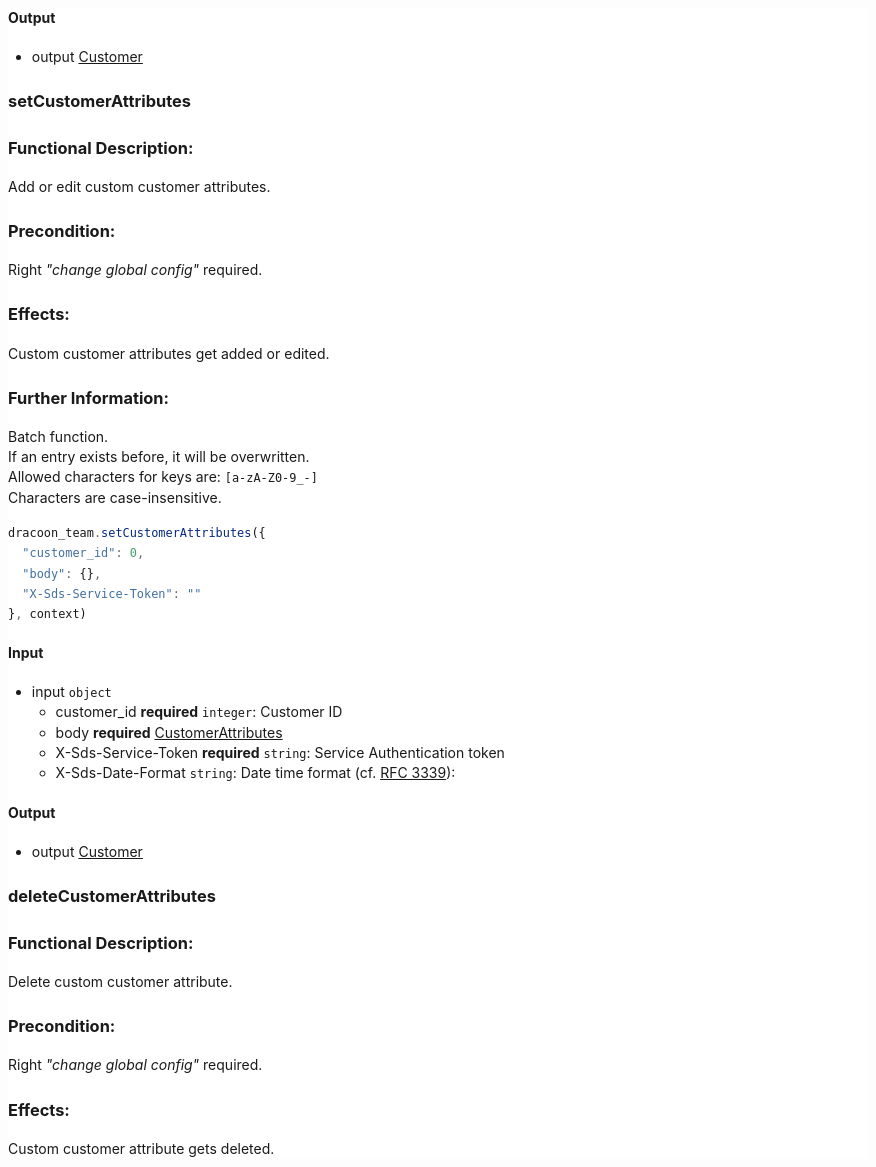 #### Output
* output [Customer](#customer)

### setCustomerAttributes
### Functional Description:  
Add or edit custom customer attributes.

### Precondition:
Right _"change global config"_ required.

### Effects:
Custom customer attributes get added or edited.

### Further Information:
Batch function.  
If an entry exists before, it will be overwritten.  
Allowed characters for keys are: `[a-zA-Z0-9_-]`  
Characters are case-insensitive.


```js
dracoon_team.setCustomerAttributes({
  "customer_id": 0,
  "body": {},
  "X-Sds-Service-Token": ""
}, context)
```

#### Input
* input `object`
  * customer_id **required** `integer`: Customer ID
  * body **required** [CustomerAttributes](#customerattributes)
  * X-Sds-Service-Token **required** `string`: Service Authentication token
  * X-Sds-Date-Format `string`: Date time format (cf. [RFC 3339](https://www.ietf.org/rfc/rfc3339.txt)):

#### Output
* output [Customer](#customer)

### deleteCustomerAttributes
### Functional Description:
Delete custom customer attribute.

### Precondition:
Right _"change global config"_ required.

### Effects:
Custom customer attribute gets deleted.
